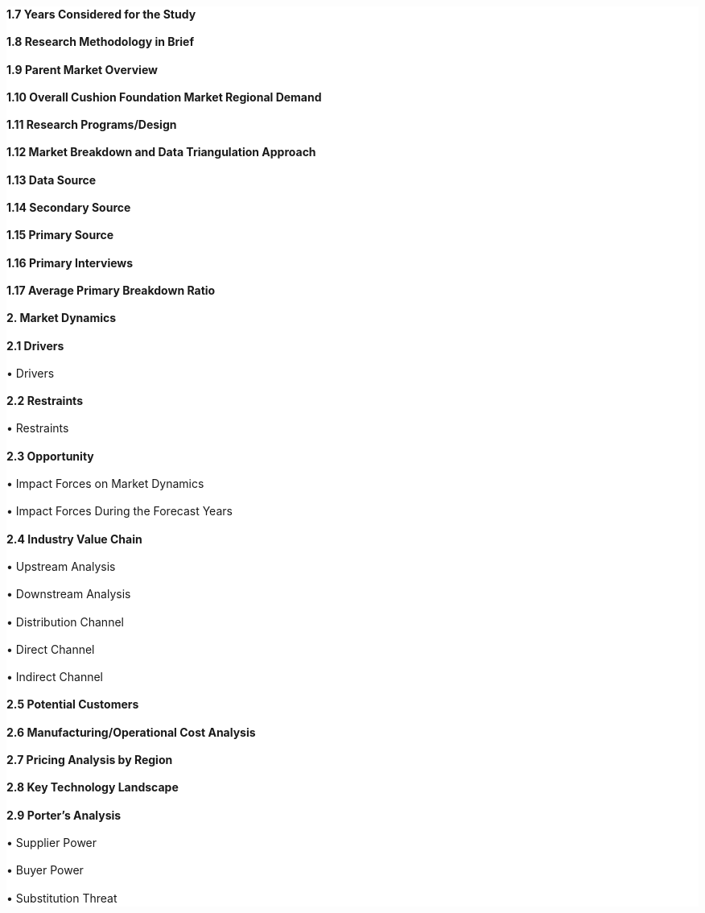 <strong>1.7 Years Considered for the Study</strong>

<strong>1.8 Research Methodology in Brief</strong>

<strong>1.9 Parent Market Overview</strong>

<strong>1.10 Overall Cushion Foundation Market Regional Demand</strong>

<strong>1.11 Research Programs/Design</strong>

<strong>1.12 Market Breakdown and Data Triangulation Approach</strong>

<strong>1.13 Data Source</strong>

<strong>1.14 Secondary Source</strong>

<strong>1.15 Primary Source</strong>

<strong>1.16 Primary Interviews</strong>

<strong>1.17 Average Primary Breakdown Ratio</strong>

<strong>2. Market Dynamics</strong>

<strong>2.1 Drivers</strong>

• Drivers

<strong>2.2 Restraints</strong>

• Restraints

<strong>2.3 Opportunity</strong>

• Impact Forces on Market Dynamics

• Impact Forces During the Forecast Years

<strong>2.4 Industry Value Chain</strong>

• Upstream Analysis

• Downstream Analysis

• Distribution Channel

• Direct Channel

• Indirect Channel

<strong>2.5 Potential Customers</strong>

<strong>2.6 Manufacturing/Operational Cost Analysis</strong>

<strong>2.7 Pricing Analysis by Region</strong>

<strong>2.8 Key Technology Landscape</strong>

<strong>2.9 Porter’s Analysis</strong>

• Supplier Power

• Buyer Power

• Substitution Threat
